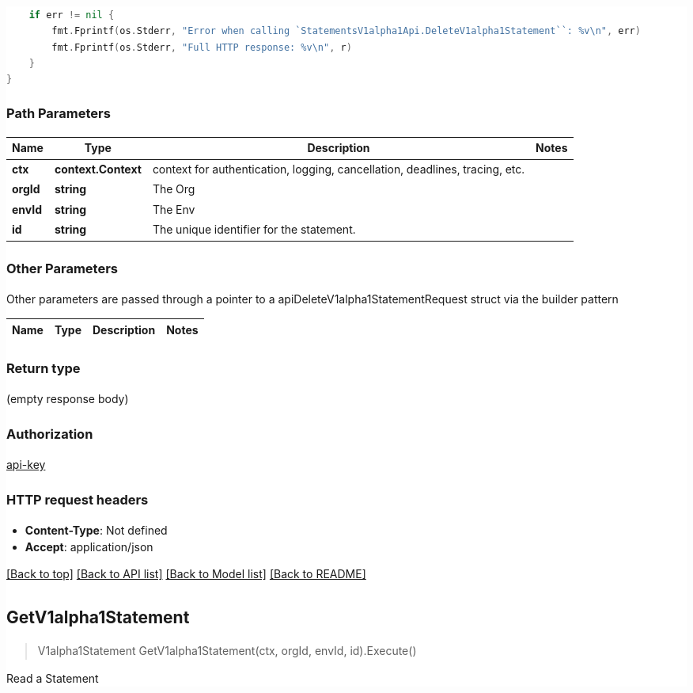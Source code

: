 ```go
    if err != nil {
        fmt.Fprintf(os.Stderr, "Error when calling `StatementsV1alpha1Api.DeleteV1alpha1Statement``: %v\n", err)
        fmt.Fprintf(os.Stderr, "Full HTTP response: %v\n", r)
    }
}
```

### Path Parameters


Name | Type | Description  | Notes
------------- | ------------- | ------------- | -------------
**ctx** | **context.Context** | context for authentication, logging, cancellation, deadlines, tracing, etc.
**orgId** | **string** | The Org | 
**envId** | **string** | The Env | 
**id** | **string** | The unique identifier for the statement. | 

### Other Parameters

Other parameters are passed through a pointer to a apiDeleteV1alpha1StatementRequest struct via the builder pattern


Name | Type | Description  | Notes
------------- | ------------- | ------------- | -------------




### Return type

 (empty response body)

### Authorization

[api-key](../README.md#api-key)

### HTTP request headers

- **Content-Type**: Not defined
- **Accept**: application/json

[[Back to top]](#) [[Back to API list]](../README.md#documentation-for-api-endpoints)
[[Back to Model list]](../README.md#documentation-for-models)
[[Back to README]](../README.md)


## GetV1alpha1Statement

> V1alpha1Statement GetV1alpha1Statement(ctx, orgId, envId, id).Execute()

Read a Statement

